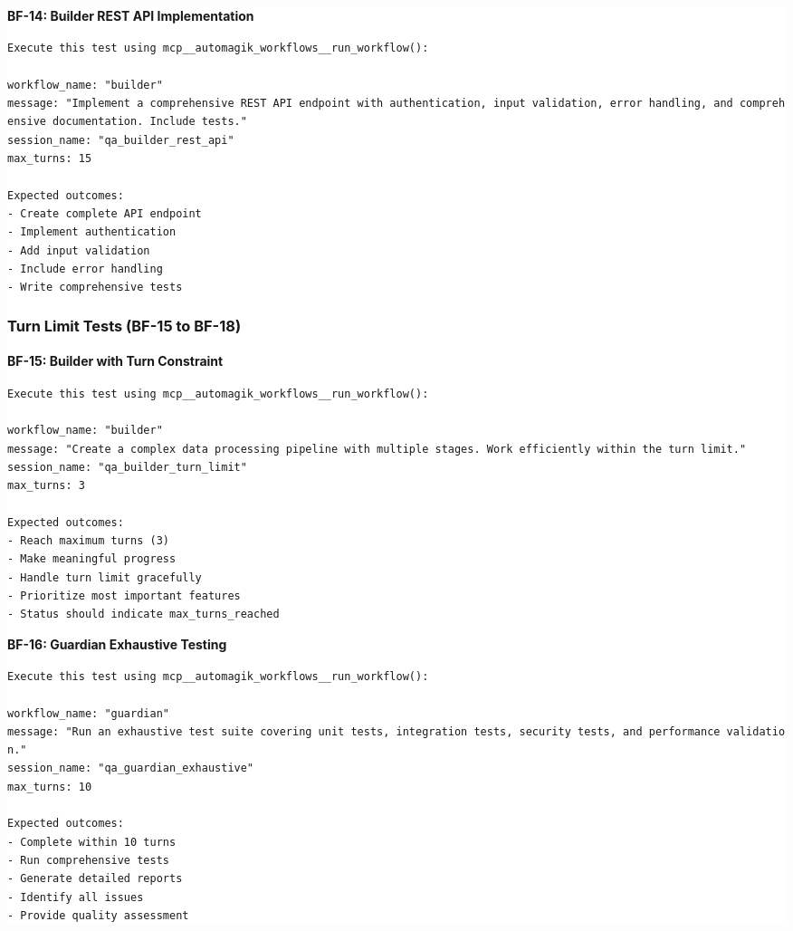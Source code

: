 **BF-14: Builder REST API Implementation**
```
Execute this test using mcp__automagik_workflows__run_workflow():

workflow_name: "builder"
message: "Implement a comprehensive REST API endpoint with authentication, input validation, error handling, and comprehensive documentation. Include tests."
session_name: "qa_builder_rest_api"
max_turns: 15

Expected outcomes:
- Create complete API endpoint
- Implement authentication
- Add input validation
- Include error handling
- Write comprehensive tests
```

### Turn Limit Tests (BF-15 to BF-18)

**BF-15: Builder with Turn Constraint**
```
Execute this test using mcp__automagik_workflows__run_workflow():

workflow_name: "builder"
message: "Create a complex data processing pipeline with multiple stages. Work efficiently within the turn limit."
session_name: "qa_builder_turn_limit"
max_turns: 3

Expected outcomes:
- Reach maximum turns (3)
- Make meaningful progress
- Handle turn limit gracefully
- Prioritize most important features
- Status should indicate max_turns_reached
```

**BF-16: Guardian Exhaustive Testing**
```
Execute this test using mcp__automagik_workflows__run_workflow():

workflow_name: "guardian"
message: "Run an exhaustive test suite covering unit tests, integration tests, security tests, and performance validation."
session_name: "qa_guardian_exhaustive"
max_turns: 10

Expected outcomes:
- Complete within 10 turns
- Run comprehensive tests
- Generate detailed reports
- Identify all issues
- Provide quality assessment
```
